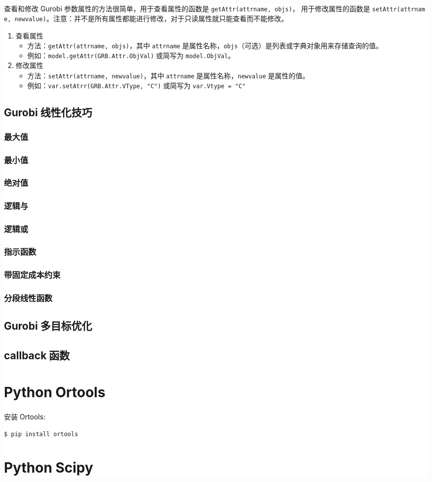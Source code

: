 查看和修改 Gurobi 参数属性的方法很简单，用于查看属性的函数是 `getAttr(attrname, objs)`，
用于修改属性的函数是 `setAttr(attrname, newvalue)`。注意：并不是所有属性都能进行修改，对于只读属性就只能查看而不能修改。

1. 查看属性
    - 方法：`getAttr(attrname, objs)`，其中 `attrname` 是属性名称，`objs`（可选）是列表或字典对象用来存储查询的值。  
    - 例如：`model.getAttr(GRB.Attr.ObjVal)` 或简写为 `model.ObjVal`。
2. 修改属性
    - 方法：`setAttr(attrname, newvalue)`，其中 `attrname` 是属性名称，`newvalue` 是属性的值。
    - 例如：`var.setAtrr(GRB.Attr.VType, "C")` 或简写为 `var.Vtype = "C"`   

## Gurobi 线性化技巧

### 最大值


### 最小值


### 绝对值


### 逻辑与

### 逻辑或

### 指示函数

### 带固定成本约束


### 分段线性函数





## Gurobi 多目标优化


## callback 函数



# Python Ortools


安装 Ortools:

```bash
$ pip install ortools
```

# Python Scipy
